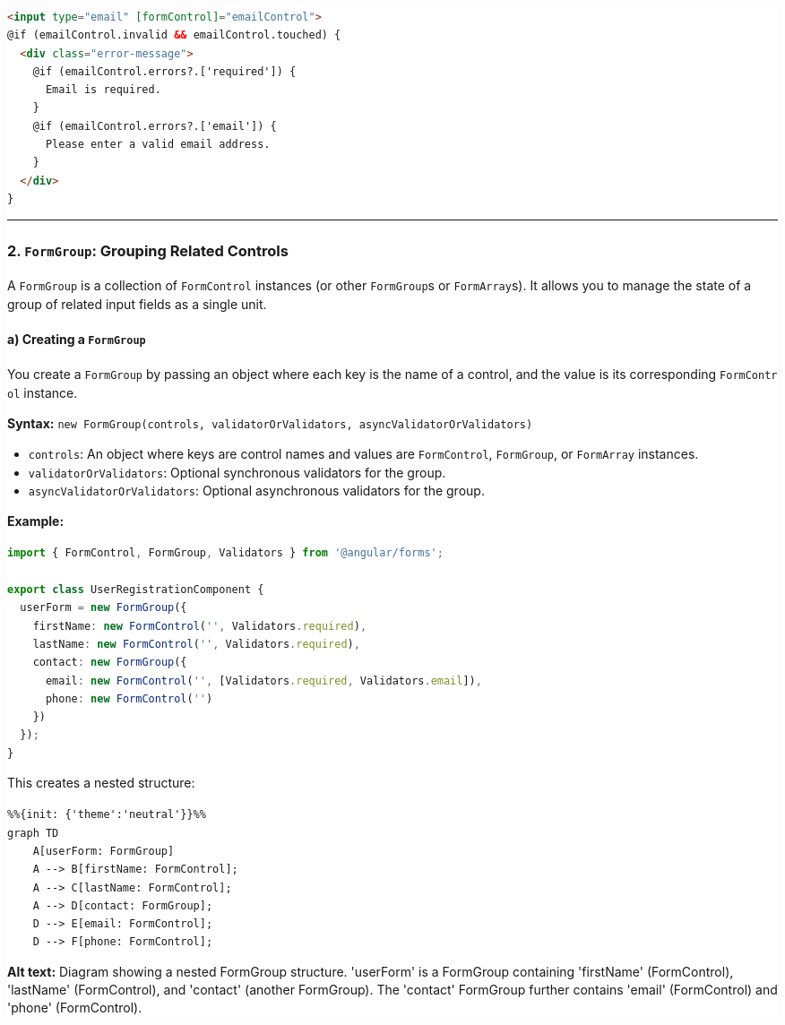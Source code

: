 ```html
<input type="email" [formControl]="emailControl">
@if (emailControl.invalid && emailControl.touched) {
  <div class="error-message">
    @if (emailControl.errors?.['required']) {
      Email is required.
    }
    @if (emailControl.errors?.['email']) {
      Please enter a valid email address.
    }
  </div>
}
```

--- 

### 2. `FormGroup`: Grouping Related Controls

A `FormGroup` is a collection of `FormControl` instances (or other `FormGroup`s or `FormArray`s). It allows you to manage the state of a group of related input fields as a single unit.

#### a) Creating a `FormGroup`

You create a `FormGroup` by passing an object where each key is the name of a control, and the value is its corresponding `FormControl` instance.

**Syntax:** `new FormGroup(controls, validatorOrValidators, asyncValidatorOrValidators)`

*   `controls`: An object where keys are control names and values are `FormControl`, `FormGroup`, or `FormArray` instances.
*   `validatorOrValidators`: Optional synchronous validators for the group.
*   `asyncValidatorOrValidators`: Optional asynchronous validators for the group.

**Example:**

```typescript
import { FormControl, FormGroup, Validators } from '@angular/forms';

export class UserRegistrationComponent {
  userForm = new FormGroup({
    firstName: new FormControl('', Validators.required),
    lastName: new FormControl('', Validators.required),
    contact: new FormGroup({
      email: new FormControl('', [Validators.required, Validators.email]),
      phone: new FormControl('')
    })
  });
}
```

This creates a nested structure:

```mermaid
%%{init: {'theme':'neutral'}}%%
graph TD
    A[userForm: FormGroup]
    A --> B[firstName: FormControl];
    A --> C[lastName: FormControl];
    A --> D[contact: FormGroup];
    D --> E[email: FormControl];
    D --> F[phone: FormControl];
```
**Alt text:** Diagram showing a nested FormGroup structure. 'userForm' is a FormGroup containing 'firstName' (FormControl), 'lastName' (FormControl), and 'contact' (another FormGroup). The 'contact' FormGroup further contains 'email' (FormControl) and 'phone' (FormControl).
